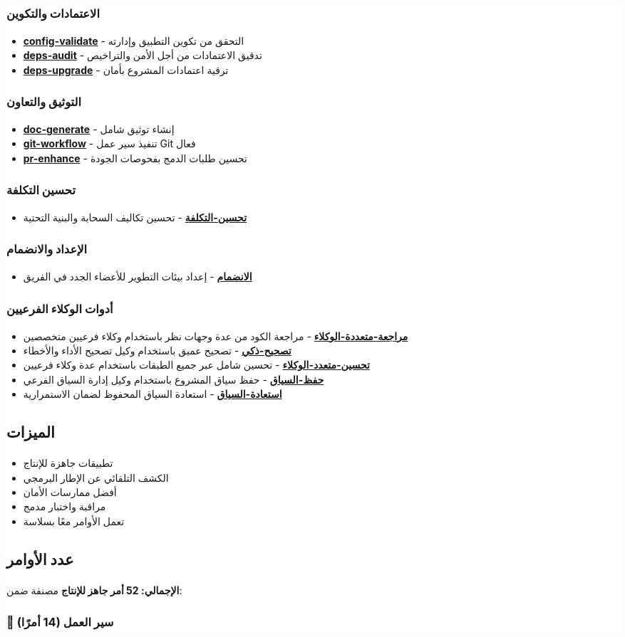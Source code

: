 ### الاعتمادات والتكوين
- **[config-validate](https://raw.githubusercontent.com/wshobson/commands/main/tools/config-validate.md)** - التحقق من تكوين التطبيق وإدارته
- **[deps-audit](https://raw.githubusercontent.com/wshobson/commands/main/tools/deps-audit.md)** - تدقيق الاعتمادات من أجل الأمن والتراخيص
- **[deps-upgrade](https://raw.githubusercontent.com/wshobson/commands/main/tools/deps-upgrade.md)** - ترقية اعتمادات المشروع بأمان

### التوثيق والتعاون
- **[doc-generate](https://raw.githubusercontent.com/wshobson/commands/main/tools/doc-generate.md)** - إنشاء توثيق شامل
- **[git-workflow](https://raw.githubusercontent.com/wshobson/commands/main/tools/git-workflow.md)** - تنفيذ سير عمل Git فعال
- **[pr-enhance](https://raw.githubusercontent.com/wshobson/commands/main/tools/pr-enhance.md)** - تحسين طلبات الدمج بفحوصات الجودة

### تحسين التكلفة
- **[تحسين-التكلفة](https://raw.githubusercontent.com/wshobson/commands/main/tools/cost-optimize.md)** - تحسين تكاليف السحابة والبنية التحتية

### الإعداد والانضمام
- **[الانضمام](https://raw.githubusercontent.com/wshobson/commands/main/tools/onboard.md)** - إعداد بيئات التطوير للأعضاء الجدد في الفريق

### أدوات الوكلاء الفرعيين
- **[مراجعة-متعددة-الوكلاء](https://raw.githubusercontent.com/wshobson/commands/main/tools/multi-agent-review.md)** - مراجعة الكود من عدة وجهات نظر باستخدام وكلاء فرعيين متخصصين
- **[تصحيح-ذكي](https://raw.githubusercontent.com/wshobson/commands/main/tools/smart-debug.md)** - تصحيح عميق باستخدام وكيل تصحيح الأداء والأخطاء
- **[تحسين-متعدد-الوكلاء](https://raw.githubusercontent.com/wshobson/commands/main/tools/multi-agent-optimize.md)** - تحسين شامل عبر جميع الطبقات باستخدام عدة وكلاء فرعيين
- **[حفظ-السياق](https://raw.githubusercontent.com/wshobson/commands/main/tools/context-save.md)** - حفظ سياق المشروع باستخدام وكيل إدارة السياق الفرعي
- **[استعادة-السياق](https://raw.githubusercontent.com/wshobson/commands/main/tools/context-restore.md)** - استعادة السياق المحفوظ لضمان الاستمرارية

## الميزات

- تطبيقات جاهزة للإنتاج
- الكشف التلقائي عن الإطار البرمجي
- أفضل ممارسات الأمان
- مراقبة واختبار مدمج
- تعمل الأوامر معًا بسلاسة

## عدد الأوامر

**الإجمالي: 52 أمر جاهز للإنتاج** مصنفة ضمن:

### 🤖 سير العمل (14 أمرًا)
